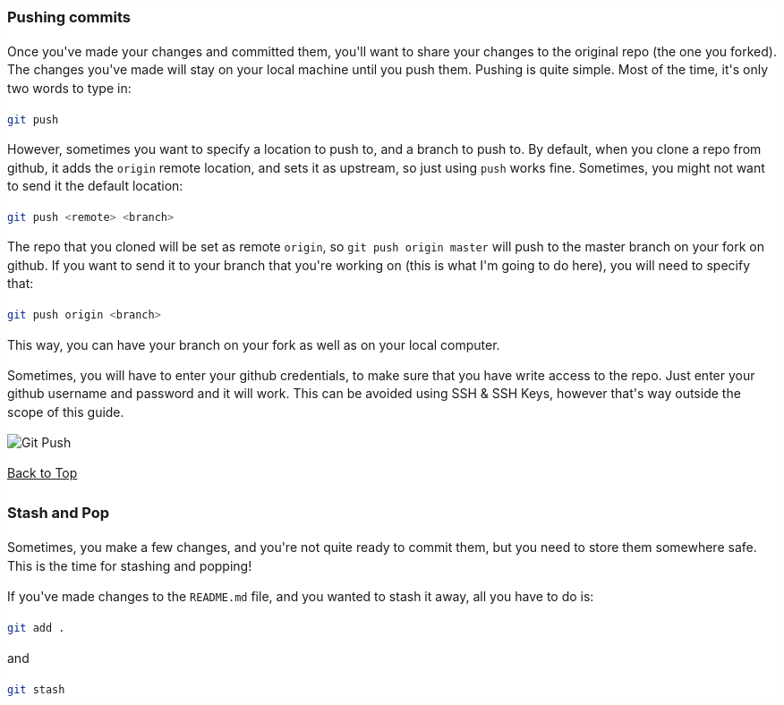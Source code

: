 ### Pushing commits

Once you've made your changes and committed them, you'll want to share your changes to the original repo (the one you
 forked). The changes you've made will stay on your local machine until you push them. Pushing is quite simple. Most
 of the time, it's only two words to type in:

```bash
git push
```

However, sometimes you want to specify a location to push to, and a branch to push to. By default, when you clone a
repo from github, it adds the `origin` remote location, and sets it as upstream, so just using `push` works fine.
Sometimes, you might not want to send it the default location:

```bash
git push <remote> <branch>
```

The repo that you cloned will be set as remote `origin`, so `git push origin master` will push to the master branch
 on your fork on github. If you want to send it to your branch that you're working on (this is what I'm going to do
 here), you will need to specify that:

```bash
git push origin <branch>
```

This way, you can have your branch on your fork as well as on your local computer.

Sometimes, you will have to enter your github credentials, to make sure that you have write access to the repo. Just
enter your github username and password and it will work. This can be avoided using SSH & SSH Keys, however that's
way outside the scope of this guide.

![Git Push](images/command-line/push-command.png)

[Back to Top](#table-of-contents)

### Stash and Pop

Sometimes, you make a few changes, and you're not quite ready to commit them, but you need to store them somewhere
safe. This is the time for stashing and popping!

If you've made changes to the `README.md` file, and you wanted to stash it away, all you have to do is:

```bash
git add .
```
and
```bash
git stash
```
